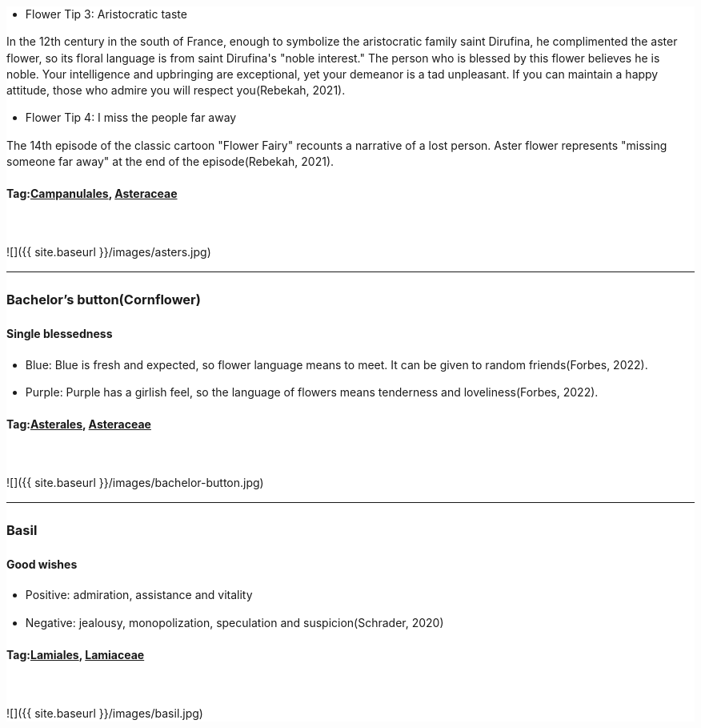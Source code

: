 * Flower Tip 3: Aristocratic taste

In the 12th century in the south of France, enough to symbolize the aristocratic family saint Dirufina, he complimented the aster flower, so its floral language is from saint Dirufina's "noble interest." The person who is blessed by this flower believes he is noble. Your intelligence and upbringing are exceptional, yet your demeanor is a tad unpleasant. If you can maintain a happy attitude, those who admire you will respect you(Rebekah, 2021).

* Flower Tip 4: I miss the people far away

The 14th episode of the classic cartoon "Flower Fairy" recounts a narrative of a lost person. Aster flower represents "missing someone far away" at the end of the episode(Rebekah, 2021).

#### Tag:[Campanulales](/campanulales), [Asteraceae](/asteraceae)
<br>

![]({{ site.baseurl }}/images/asters.jpg)
<br>

***


### Bachelor’s button(Cornflower)
	
#### Single blessedness
*  Blue: 
Blue is fresh and expected, so flower language means to meet. It can be given to random friends(Forbes, 2022).

*  Purple: 
Purple has a girlish feel, so the language of flowers means tenderness and loveliness(Forbes, 2022).

#### Tag:[Asterales](/asterales), [Asteraceae](/asteraceae)

<br>

![]({{ site.baseurl }}/images/bachelor-button.jpg)
<br>

***

### Basil	

#### Good wishes

* Positive: admiration, assistance and vitality

* Negative: jealousy, monopolization, speculation and suspicion(Schrader, 2020)

#### Tag:[Lamiales](/lamiales), [Lamiaceae](/lamiaceae)
<br>

![]({{ site.baseurl }}/images/basil.jpg)
<br>
